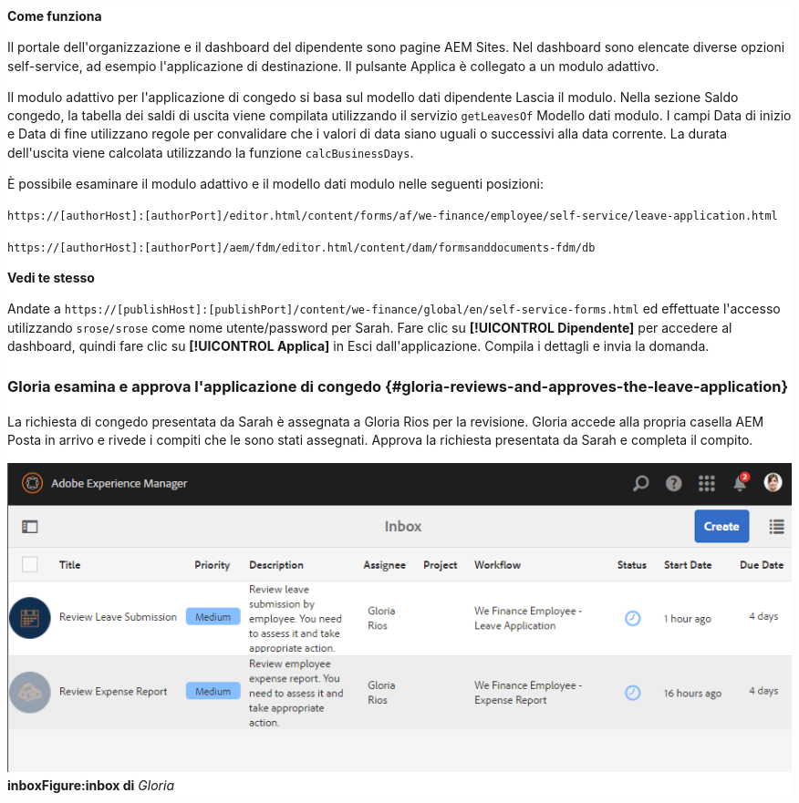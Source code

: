 **Come funziona**

Il portale dell&#39;organizzazione e il dashboard del dipendente sono  pagine AEM Sites. Nel dashboard sono elencate diverse opzioni self-service, ad esempio l&#39;applicazione di destinazione. Il pulsante Applica è collegato a un modulo adattivo.

Il modulo adattivo per l&#39;applicazione di congedo si basa sul modello dati dipendente Lascia il modulo. Nella sezione Saldo congedo, la tabella dei saldi di uscita viene compilata utilizzando il servizio `getLeavesOf` Modello dati modulo. I campi Data di inizio e Data di fine utilizzano regole per convalidare che i valori di data siano uguali o successivi alla data corrente. La durata dell&#39;uscita viene calcolata utilizzando la funzione `calcBusinessDays`.

È possibile esaminare il modulo adattivo e il modello dati modulo nelle seguenti posizioni:

`https://[authorHost]:[authorPort]/editor.html/content/forms/af/we-finance/employee/self-service/leave-application.html`

`https://[authorHost]:[authorPort]/aem/fdm/editor.html/content/dam/formsanddocuments-fdm/db`

**Vedi te stesso**

Andate a `https://[publishHost]:[publishPort]/content/we-finance/global/en/self-service-forms.html` ed effettuate l&#39;accesso utilizzando `srose/srose` come nome utente/password per Sarah. Fare clic su **[!UICONTROL Dipendente]** per accedere al dashboard, quindi fare clic su **[!UICONTROL Applica]** in Esci dall&#39;applicazione. Compila i dettagli e invia la domanda.

### Gloria esamina e approva l&#39;applicazione di congedo {#gloria-reviews-and-approves-the-leave-application}

La richiesta di congedo presentata da Sarah è assegnata a Gloria Rios per la revisione. Gloria accede alla propria casella AEM Posta in arrivo e rivede i compiti che le sono stati assegnati. Approva la richiesta presentata da Sarah e completa il compito.

![left-](assets/leave-inbox.png)
**inboxFigure:inbox di** *Gloria*

